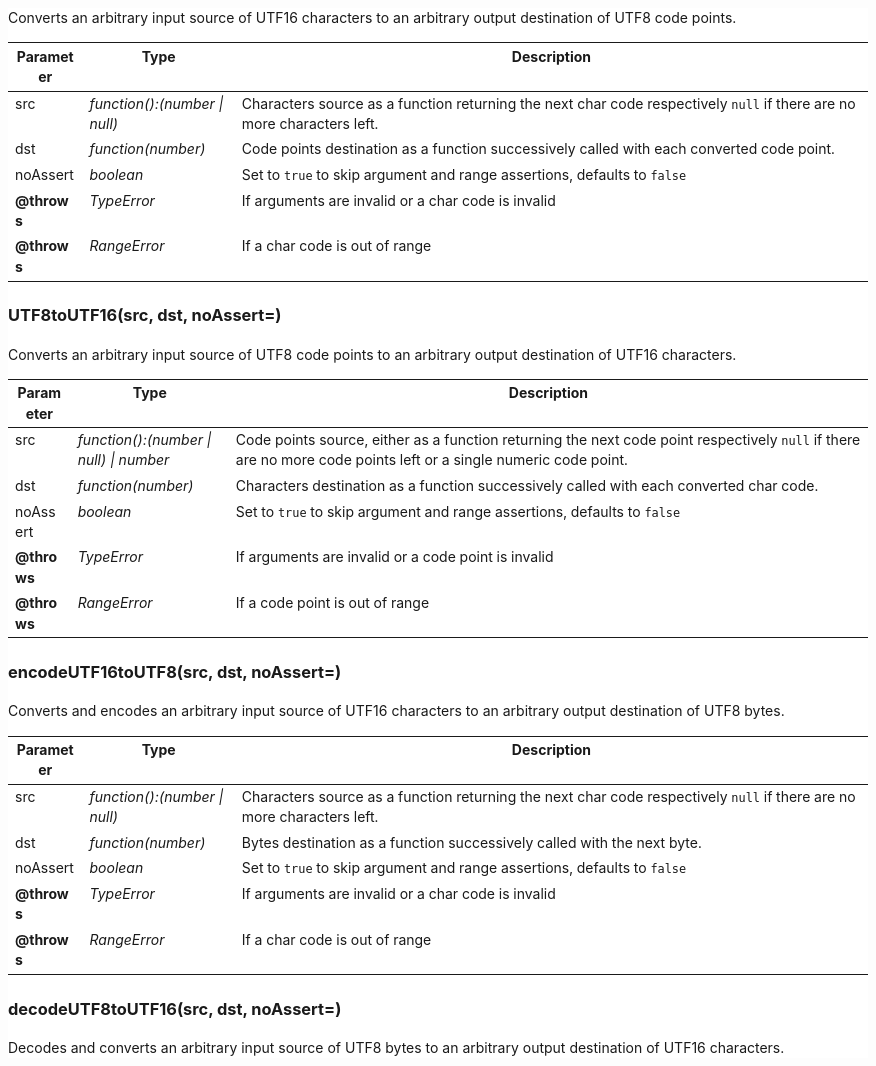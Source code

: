 Converts an arbitrary input source of UTF16 characters to an arbitrary output destination of UTF8 code points.

| Parameter       | Type            | Description
|-----------------|-----------------|---------------
| src             | *function():(number &#124; null)* | Characters source as a function returning the next char code respectively `null` if there are no more characters left. 
| dst             | *function(number)* | Code points destination as a function successively called with each converted code point. 
| noAssert        | *boolean*       | Set to `true` to skip argument and range assertions, defaults to `false` 
| **@throws**     | *TypeError*     | If arguments are invalid or a char code is invalid 
| **@throws**     | *RangeError*    | If a char code is out of range 

### UTF8toUTF16(src, dst, noAssert=)

Converts an arbitrary input source of UTF8 code points to an arbitrary output destination of UTF16 characters.

| Parameter       | Type            | Description
|-----------------|-----------------|---------------
| src             | *function():(number &#124; null) &#124; number* | Code points source, either as a function returning the next code point respectively `null` if there are no more code points left or a single numeric code point. 
| dst             | *function(number)* | Characters destination as a function successively called with each converted char code. 
| noAssert        | *boolean*       | Set to `true` to skip argument and range assertions, defaults to `false` 
| **@throws**     | *TypeError*     | If arguments are invalid or a code point is invalid 
| **@throws**     | *RangeError*    | If a code point is out of range 

### encodeUTF16toUTF8(src, dst, noAssert=)

Converts and encodes an arbitrary input source of UTF16 characters to an arbitrary output destination of UTF8
bytes.

| Parameter       | Type            | Description
|-----------------|-----------------|---------------
| src             | *function():(number &#124; null)* | Characters source as a function returning the next char code respectively `null` if there are no more characters left. 
| dst             | *function(number)* | Bytes destination as a function successively called with the next byte. 
| noAssert        | *boolean*       | Set to `true` to skip argument and range assertions, defaults to `false` 
| **@throws**     | *TypeError*     | If arguments are invalid or a char code is invalid 
| **@throws**     | *RangeError*    | If a char code is out of range 

### decodeUTF8toUTF16(src, dst, noAssert=)

Decodes and converts an arbitrary input source of UTF8 bytes to an arbitrary output destination of UTF16
characters.
